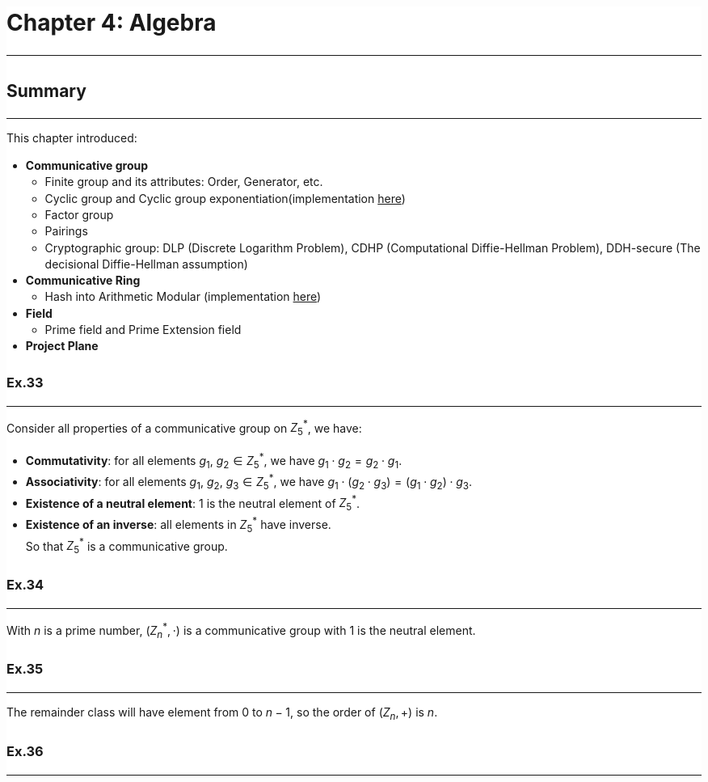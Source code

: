 # Chapter 4: Algebra

---

## Summary

---
This chapter introduced:

- **Communicative group**
  - Finite group and its attributes: Order, Generator, etc.
  - Cyclic group and Cyclic group exponentiation(implementation [here](src/cyclic_group_exponentiation.rs))
  - Factor group
  - Pairings
  - Cryptographic group: DLP (Discrete Logarithm Problem), CDHP (Computational Diffie-Hellman Problem), DDH-secure 
(The decisional Diffie-Hellman assumption)
- **Communicative Ring**
  - Hash into Arithmetic Modular (implementation [here](src/hash_to_zn.rs))
- **Field**
  - Prime field and Prime Extension field
- **Project Plane**

### **Ex.33**

---
Consider all properties of a communicative group on $Z^*_5$, we have:  

- **Commutativity**: for all elements $g_1$, $g_2 \in Z_5^*$, we have $g_1\cdot g_2 = g_2\cdot g_1$.  
- **Associativity**: for all elements  $g_1$, $g_2$, $g_3 \in Z_5^*$, we have
$g_1\cdot (g_2\cdot g_3) =(g_1\cdot g_2)\cdot g_3$.  
- **Existence of a neutral element**: $1$ is the neutral element of $Z_5^*$.  
- **Existence of an inverse**: all elements in $`Z_5^*`$ have inverse.  
So that $`Z_5^*`$ is a communicative group.  

### **Ex.34**

---
With $n$ is a prime number, $(Z_n^*, \cdot)$ is a communicative group with $1$ is the neutral element.

### **Ex.35**

---
The remainder class will have element from $0$ to $n-1$, so the order of $(Z_n, +)$ is $n$.

### **Ex.36**

---